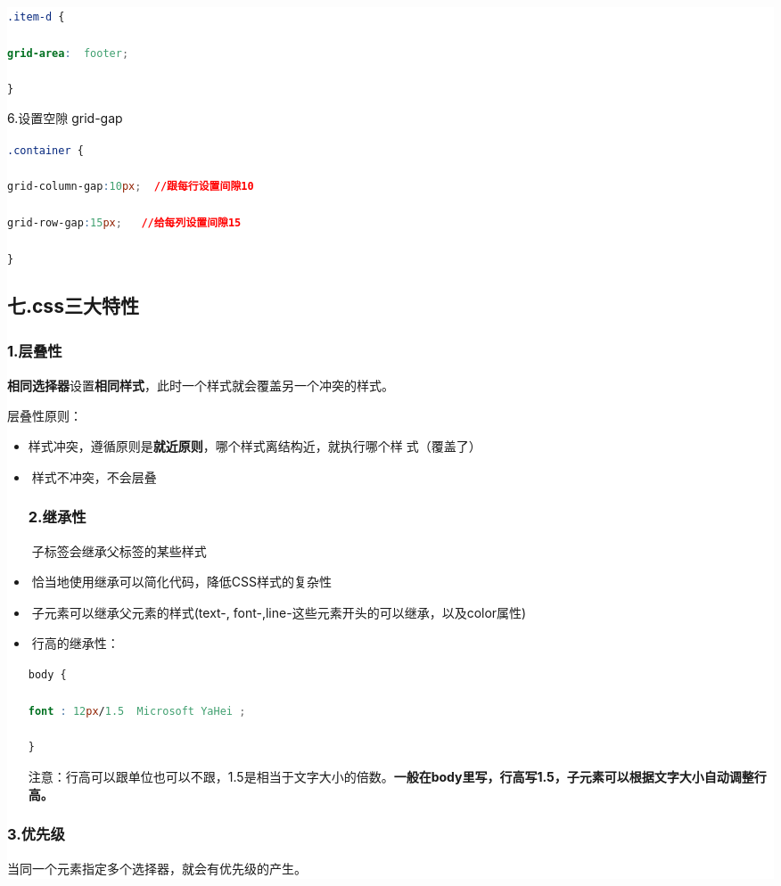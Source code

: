 ```css
.item-d {

grid-area:  footer;

}
```

6.设置空隙 grid-gap

```css
.container {

grid-column-gap:10px;  //跟每行设置间隙10

grid-row-gap:15px;   //给每列设置间隙15

}
```



## 七.css三大特性

### 1.层叠性

  **相同选择器**设置**相同样式**，此时一个样式就会覆盖另一个冲突的样式。

层叠性原则：

- ​      样式冲突，遵循原则是**就近原则**，哪个样式离结构近，就执行哪个样   式（覆盖了）

- ​     样式不冲突，不会层叠

  ### 2.继承性

  ​      子标签会继承父标签的某些样式

- ​      恰当地使用继承可以简化代码，降低CSS样式的复杂性

- ​      子元素可以继承父元素的样式(text-, font-,line-这些元素开头的可以继承，以及color属性)    

- ​      行高的继承性：

  ```css
  body {
  
  font : 12px/1.5  Microsoft YaHei ;
  
  }
  ```

  ​      注意：行高可以跟单位也可以不跟，1.5是相当于文字大小的倍数。**一般在body里写，行高写1.5，子元素可以根据文字大小自动调整行高。**

    

### 3.优先级

当同一个元素指定多个选择器，就会有优先级的产生。
